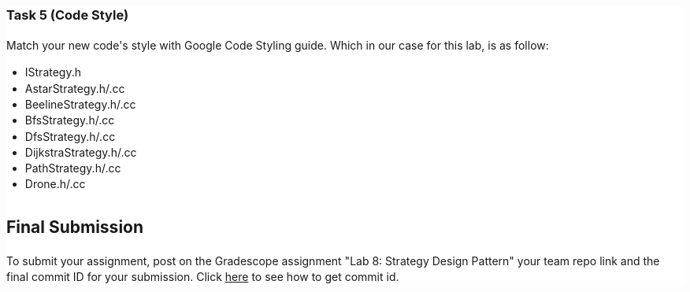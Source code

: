 ### Task 5 (Code Style)
Match your new code's style with Google Code Styling guide. Which in our case for this lab, is as follow:
- IStrategy.h
- AstarStrategy.h/.cc
- BeelineStrategy.h/.cc
- BfsStrategy.h/.cc
- DfsStrategy.h/.cc
- DijkstraStrategy.h/.cc
- PathStrategy.h/.cc
- Drone.h/.cc

## Final Submission

To submit your assignment, post on the Gradescope assignment "Lab 8: Strategy Design Pattern" your team repo link and the final commit ID for your submission.
Click [here](https://github.umn.edu/umn-csci-3081-f23/FAQ/blob/main/Commit%20ID/README.md) to see how to get commit id.
